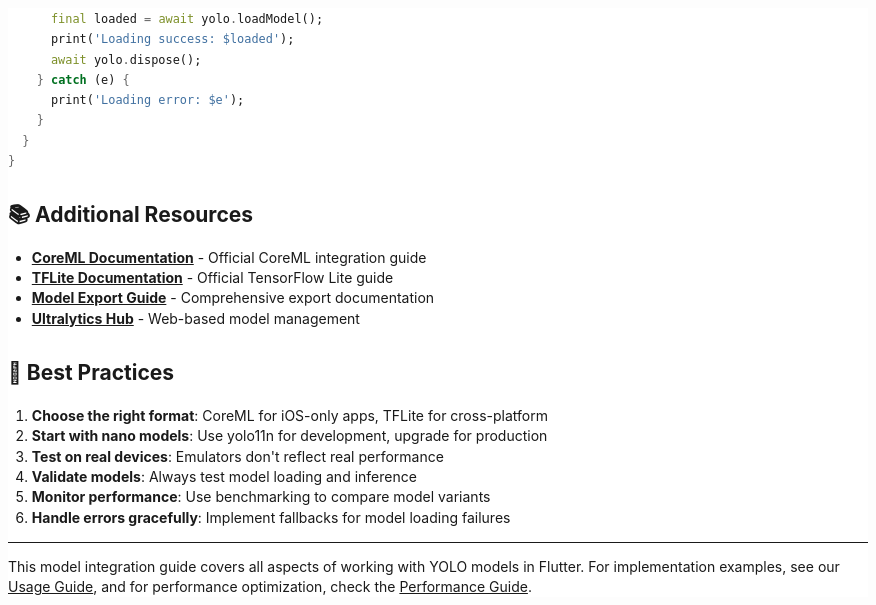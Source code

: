 ```dart
      final loaded = await yolo.loadModel();
      print('Loading success: $loaded');
      await yolo.dispose();
    } catch (e) {
      print('Loading error: $e');
    }
  }
}
```

## 📚 Additional Resources

- **[CoreML Documentation](https://docs.ultralytics.com/integrations/coreml/)** - Official CoreML integration guide
- **[TFLite Documentation](https://docs.ultralytics.com/integrations/tflite/)** - Official TensorFlow Lite guide
- **[Model Export Guide](https://docs.ultralytics.com/modes/export/)** - Comprehensive export documentation
- **[Ultralytics Hub](https://www.ultralytics.com/hub)** - Web-based model management

## 🎯 Best Practices

1. **Choose the right format**: CoreML for iOS-only apps, TFLite for cross-platform
2. **Start with nano models**: Use yolo11n for development, upgrade for production
3. **Test on real devices**: Emulators don't reflect real performance
4. **Validate models**: Always test model loading and inference
5. **Monitor performance**: Use benchmarking to compare model variants
6. **Handle errors gracefully**: Implement fallbacks for model loading failures

---

This model integration guide covers all aspects of working with YOLO models in Flutter. For implementation examples, see our [Usage Guide](usage.md), and for performance optimization, check the [Performance Guide](performance.md).
